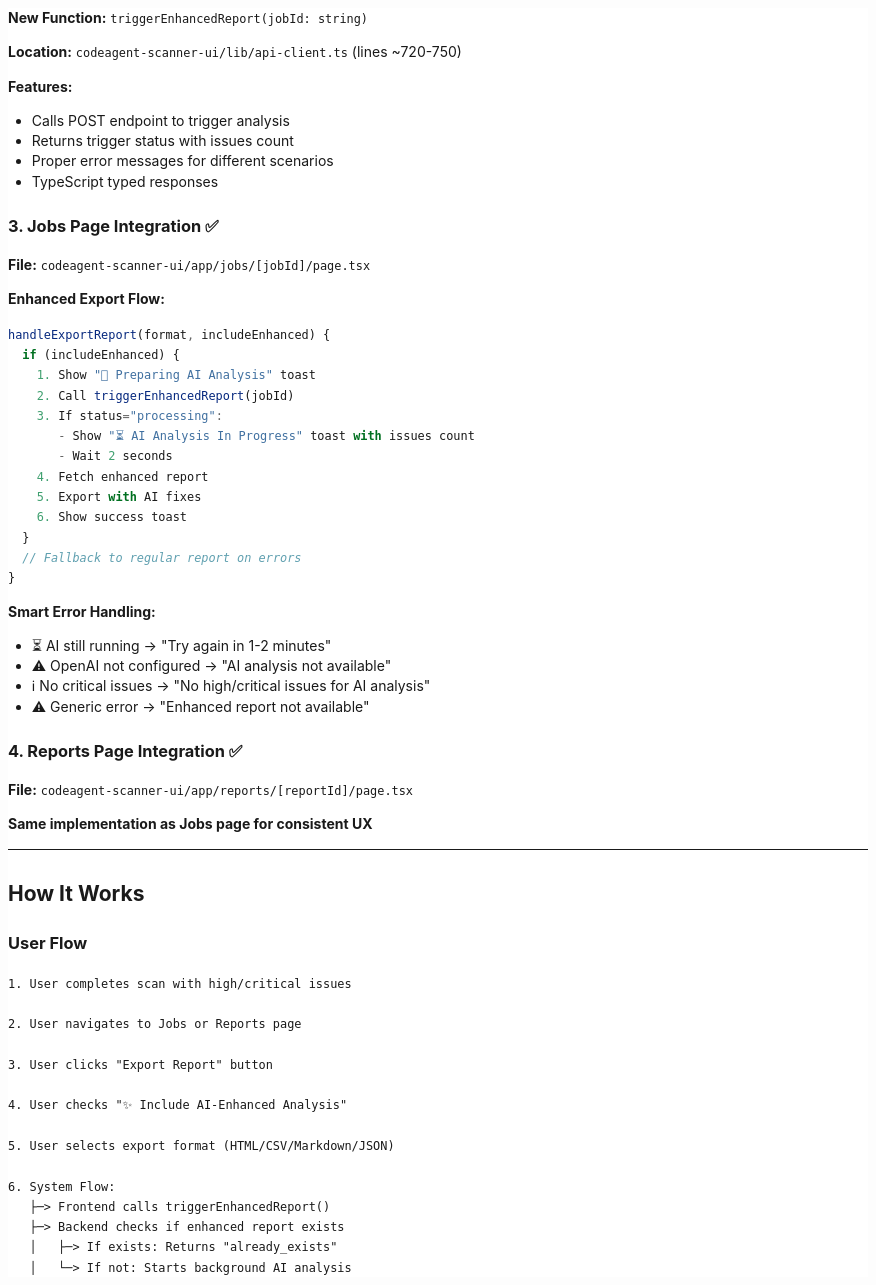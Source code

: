 **New Function:** `triggerEnhancedReport(jobId: string)`

**Location:** `codeagent-scanner-ui/lib/api-client.ts` (lines ~720-750)

**Features:**

- Calls POST endpoint to trigger analysis
- Returns trigger status with issues count
- Proper error messages for different scenarios
- TypeScript typed responses

### 3. Jobs Page Integration ✅

**File:** `codeagent-scanner-ui/app/jobs/[jobId]/page.tsx`

**Enhanced Export Flow:**

```typescript
handleExportReport(format, includeEnhanced) {
  if (includeEnhanced) {
    1. Show "🤖 Preparing AI Analysis" toast
    2. Call triggerEnhancedReport(jobId)
    3. If status="processing":
       - Show "⏳ AI Analysis In Progress" toast with issues count
       - Wait 2 seconds
    4. Fetch enhanced report
    5. Export with AI fixes
    6. Show success toast
  }
  // Fallback to regular report on errors
}
```

**Smart Error Handling:**

- ⏳ AI still running → "Try again in 1-2 minutes"
- ⚠️ OpenAI not configured → "AI analysis not available"
- ℹ️ No critical issues → "No high/critical issues for AI analysis"
- ⚠️ Generic error → "Enhanced report not available"

### 4. Reports Page Integration ✅

**File:** `codeagent-scanner-ui/app/reports/[reportId]/page.tsx`

**Same implementation as Jobs page for consistent UX**

---

## How It Works

### User Flow

```
1. User completes scan with high/critical issues

2. User navigates to Jobs or Reports page

3. User clicks "Export Report" button

4. User checks "✨ Include AI-Enhanced Analysis"

5. User selects export format (HTML/CSV/Markdown/JSON)

6. System Flow:
   ├─> Frontend calls triggerEnhancedReport()
   ├─> Backend checks if enhanced report exists
   │   ├─> If exists: Returns "already_exists"
   │   └─> If not: Starts background AI analysis
```